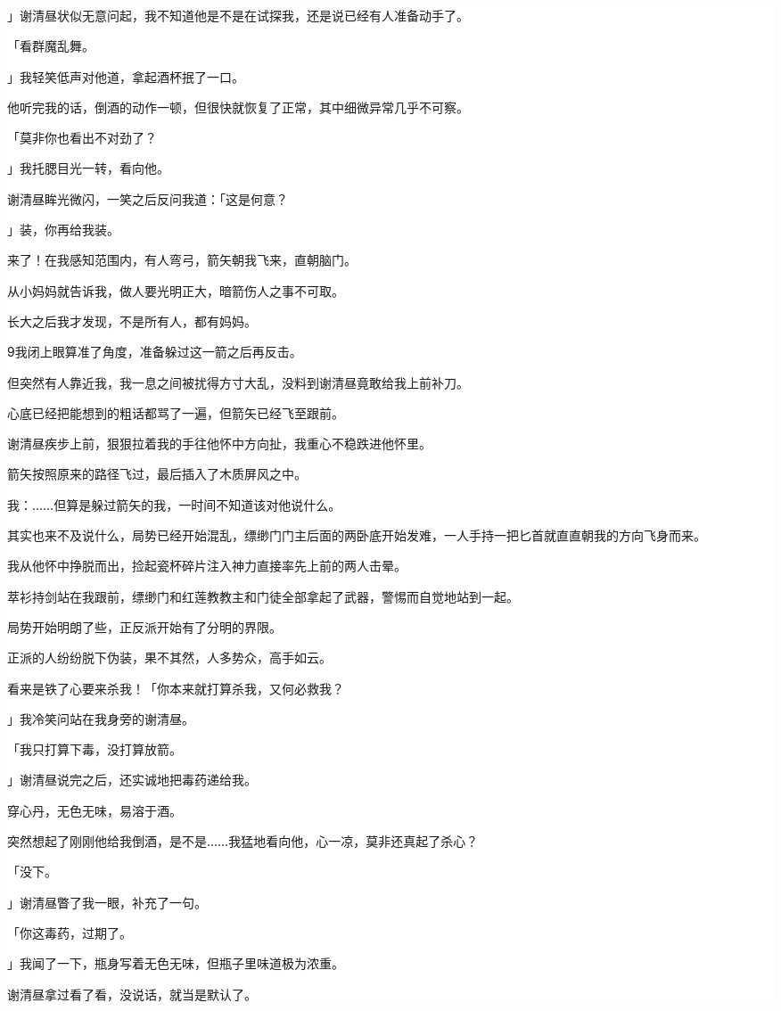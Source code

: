 」谢清昼状似无意问起，我不知道他是不是在试探我，还是说已经有人准备动手了。

「看群魔乱舞。

」我轻笑低声对他道，拿起酒杯抿了一口。

他听完我的话，倒酒的动作一顿，但很快就恢复了正常，其中细微异常几乎不可察。

「莫非你也看出不对劲了？

」我托腮目光一转，看向他。

谢清昼眸光微闪，一笑之后反问我道：「这是何意？

」装，你再给我装。

来了！在我感知范围内，有人弯弓，箭矢朝我飞来，直朝脑门。

从小妈妈就告诉我，做人要光明正大，暗箭伤人之事不可取。

长大之后我才发现，不是所有人，都有妈妈。

9我闭上眼算准了角度，准备躲过这一箭之后再反击。

但突然有人靠近我，我一息之间被扰得方寸大乱，没料到谢清昼竟敢给我上前补刀。

心底已经把能想到的粗话都骂了一遍，但箭矢已经飞至跟前。

谢清昼疾步上前，狠狠拉着我的手往他怀中方向扯，我重心不稳跌进他怀里。

箭矢按照原来的路径飞过，最后插入了木质屏风之中。

我：……但算是躲过箭矢的我，一时间不知道该对他说什么。

其实也来不及说什么，局势已经开始混乱，缥缈门门主后面的两卧底开始发难，一人手持一把匕首就直直朝我的方向飞身而来。

我从他怀中挣脱而出，捡起瓷杯碎片注入神力直接率先上前的两人击晕。

萃衫持剑站在我跟前，缥缈门和红莲教教主和门徒全部拿起了武器，警惕而自觉地站到一起。

局势开始明朗了些，正反派开始有了分明的界限。

正派的人纷纷脱下伪装，果不其然，人多势众，高手如云。

看来是铁了心要来杀我！「你本来就打算杀我，又何必救我？

」我冷笑问站在我身旁的谢清昼。

「我只打算下毒，没打算放箭。

」谢清昼说完之后，还实诚地把毒药递给我。

穿心丹，无色无味，易溶于酒。

突然想起了刚刚他给我倒酒，是不是……我猛地看向他，心一凉，莫非还真起了杀心？

「没下。

」谢清昼瞥了我一眼，补充了一句。

「你这毒药，过期了。

」我闻了一下，瓶身写着无色无味，但瓶子里味道极为浓重。

谢清昼拿过看了看，没说话，就当是默认了。

